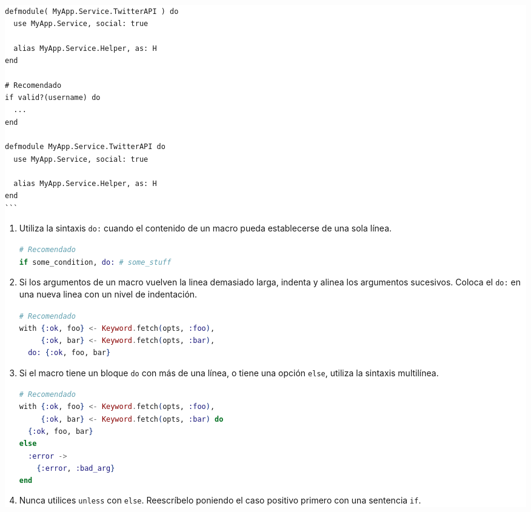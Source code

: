     defmodule( MyApp.Service.TwitterAPI ) do
      use MyApp.Service, social: true

      alias MyApp.Service.Helper, as: H
    end

    # Recomendado
    if valid?(username) do
      ...
    end

    defmodule MyApp.Service.TwitterAPI do
      use MyApp.Service, social: true

      alias MyApp.Service.Helper, as: H
    end
    ```

1. Utiliza la sintaxis `do:` cuando el contenido de un macro pueda establecerse de una sola línea.

    ```elixir {.line-numbers}
    # Recomendado
    if some_condition, do: # some_stuff
    ```

1. Si los argumentos de un macro vuelven la linea demasiado larga, indenta y alinea los argumentos sucesivos. Coloca el `do:` en una nueva linea con un nivel de indentación.

    ```elixir {.line-numbers}
    # Recomendado
    with {:ok, foo} <- Keyword.fetch(opts, :foo),
         {:ok, bar} <- Keyword.fetch(opts, :bar),
      do: {:ok, foo, bar}
    ```

1. Si el macro tiene un bloque `do` con más de una línea, o tiene una opción `else`, utiliza la sintaxis multilínea.

    ```elixir {.line-numbers}
    # Recomendado
    with {:ok, foo} <- Keyword.fetch(opts, :foo),
         {:ok, bar} <- Keyword.fetch(opts, :bar) do
      {:ok, foo, bar}
    else
      :error ->
        {:error, :bad_arg}
    end
    ```

1. Nunca utilices `unless` con `else`. Reescríbelo poniendo el caso positivo primero con una sentencia `if`.
